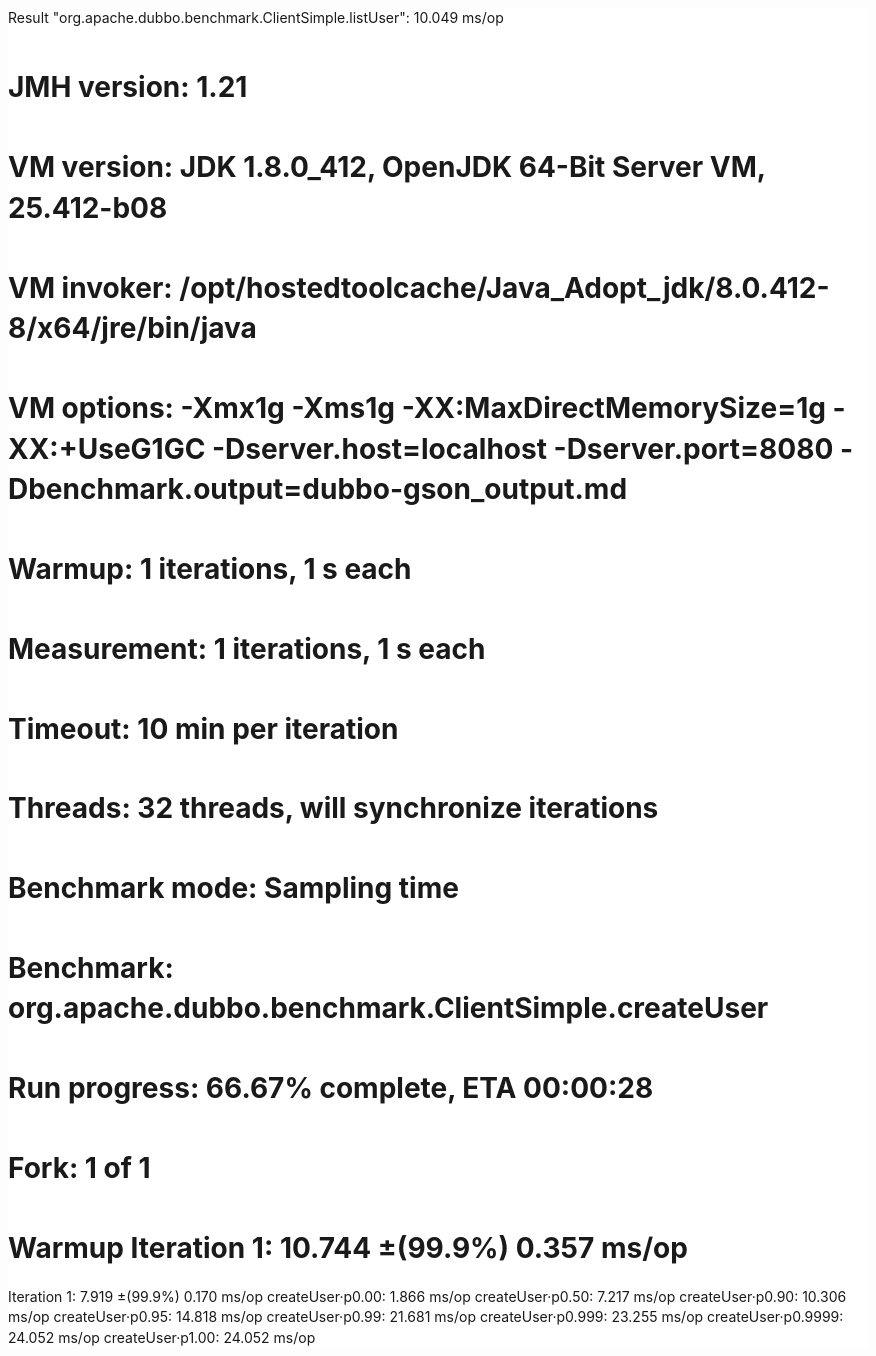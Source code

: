 
Result "org.apache.dubbo.benchmark.ClientSimple.listUser":
  10.049 ms/op


# JMH version: 1.21
# VM version: JDK 1.8.0_412, OpenJDK 64-Bit Server VM, 25.412-b08
# VM invoker: /opt/hostedtoolcache/Java_Adopt_jdk/8.0.412-8/x64/jre/bin/java
# VM options: -Xmx1g -Xms1g -XX:MaxDirectMemorySize=1g -XX:+UseG1GC -Dserver.host=localhost -Dserver.port=8080 -Dbenchmark.output=dubbo-gson_output.md
# Warmup: 1 iterations, 1 s each
# Measurement: 1 iterations, 1 s each
# Timeout: 10 min per iteration
# Threads: 32 threads, will synchronize iterations
# Benchmark mode: Sampling time
# Benchmark: org.apache.dubbo.benchmark.ClientSimple.createUser

# Run progress: 66.67% complete, ETA 00:00:28
# Fork: 1 of 1
# Warmup Iteration   1: 10.744 ±(99.9%) 0.357 ms/op
Iteration   1: 7.919 ±(99.9%) 0.170 ms/op
                 createUser·p0.00:   1.866 ms/op
                 createUser·p0.50:   7.217 ms/op
                 createUser·p0.90:   10.306 ms/op
                 createUser·p0.95:   14.818 ms/op
                 createUser·p0.99:   21.681 ms/op
                 createUser·p0.999:  23.255 ms/op
                 createUser·p0.9999: 24.052 ms/op
                 createUser·p1.00:   24.052 ms/op
